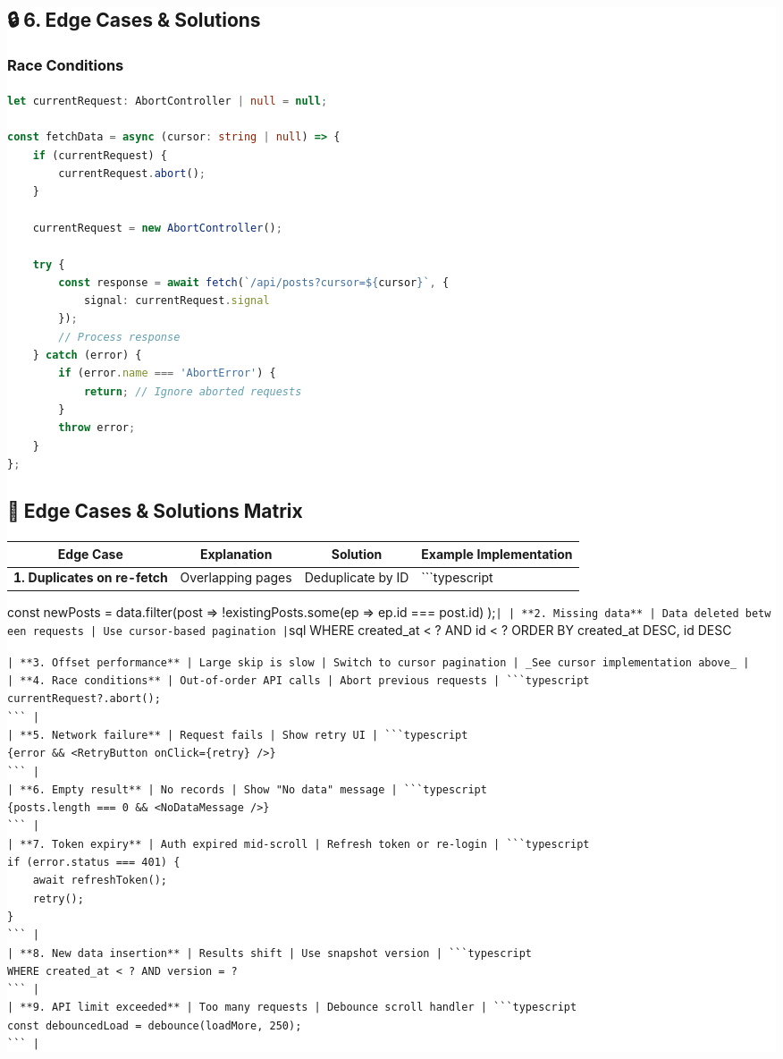 ## 🔒 6. Edge Cases & Solutions

### Race Conditions
```typescript
let currentRequest: AbortController | null = null;

const fetchData = async (cursor: string | null) => {
    if (currentRequest) {
        currentRequest.abort();
    }
    
    currentRequest = new AbortController();
    
    try {
        const response = await fetch(`/api/posts?cursor=${cursor}`, {
            signal: currentRequest.signal
        });
        // Process response
    } catch (error) {
        if (error.name === 'AbortError') {
            return; // Ignore aborted requests
        }
        throw error;
    }
};
```

## 🚨 Edge Cases & Solutions Matrix

| Edge Case | Explanation | Solution | Example Implementation |
|-----------|-------------|----------|----------------------|
| **1. Duplicates on re-fetch** | Overlapping pages | Deduplicate by ID | ```typescript
const newPosts = data.filter(post => 
  !existingPosts.some(ep => ep.id === post.id)
);``` |
| **2. Missing data** | Data deleted between requests | Use cursor-based pagination | ```sql
WHERE created_at < ? AND id < ?
ORDER BY created_at DESC, id DESC
``` |
| **3. Offset performance** | Large skip is slow | Switch to cursor pagination | _See cursor implementation above_ |
| **4. Race conditions** | Out-of-order API calls | Abort previous requests | ```typescript
currentRequest?.abort();
``` |
| **5. Network failure** | Request fails | Show retry UI | ```typescript
{error && <RetryButton onClick={retry} />}
``` |
| **6. Empty result** | No records | Show "No data" message | ```typescript
{posts.length === 0 && <NoDataMessage />}
``` |
| **7. Token expiry** | Auth expired mid-scroll | Refresh token or re-login | ```typescript
if (error.status === 401) {
    await refreshToken();
    retry();
}
``` |
| **8. New data insertion** | Results shift | Use snapshot version | ```typescript
WHERE created_at < ? AND version = ?
``` |
| **9. API limit exceeded** | Too many requests | Debounce scroll handler | ```typescript
const debouncedLoad = debounce(loadMore, 250);
``` |
```